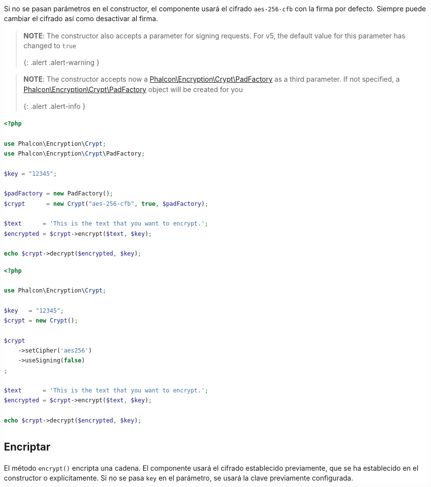 Si no se pasan parámetros en el constructor, el componente usará el cifrado `aes-256-cfb` con la firma por defecto. Siempre puede cambiar el cifrado así como desactivar al firma.

> **NOTE**: The constructor also accepts a parameter for signing requests. For v5, the default value for this parameter has changed to `true` 
> 
> {: .alert .alert-warning }

> **NOTE**: The constructor accepts now a [Phalcon\Encryption\Crypt\PadFactory][pad-factory] as a third parameter. If not specified, a [Phalcon\Encryption\Crypt\PadFactory][pad-factory] object will be created for you 
> 
> {: .alert .alert-info }

```php
<?php

use Phalcon\Encryption\Crypt;
use Phalcon\Encryption\Crypt\PadFactory;

$key = "12345";

$padFactory = new PadFactory();
$crypt      = new Crypt("aes-256-cfb", true, $padFactory);

$text      = 'This is the text that you want to encrypt.';
$encrypted = $crypt->encrypt($text, $key);

echo $crypt->decrypt($encrypted, $key);
```

```php
<?php

use Phalcon\Encryption\Crypt;

$key   = "12345";
$crypt = new Crypt();

$crypt
    ->setCipher('aes256')
    ->useSigning(false)
;

$text      = 'This is the text that you want to encrypt.';
$encrypted = $crypt->encrypt($text, $key);

echo $crypt->decrypt($encrypted, $key);
```

## Encriptar
El método `encrypt()` encripta una cadena. El componente usará el cifrado establecido previamente, que se ha establecido en el constructor o explícitamente. Si no se pasa `key` en el parámetro, se usará la clave previamente configurada.


[openssl]: https://www.php.net/manual/en/book.openssl.php
[suite_b]: https://en.wikipedia.org/wiki/NSA_Suite_B_Cryptography
[crypt]: api/phalcon_encryption#crypt
[crypt-mismatch]: api/phalcon_encryption#crypt-mismatch
[pad-factory]: api/phalcon_encryption#encryption-crypt-padfactory
[pad-interface]: api/phalcon_encryption#encryption-crypt-padding-padinterface